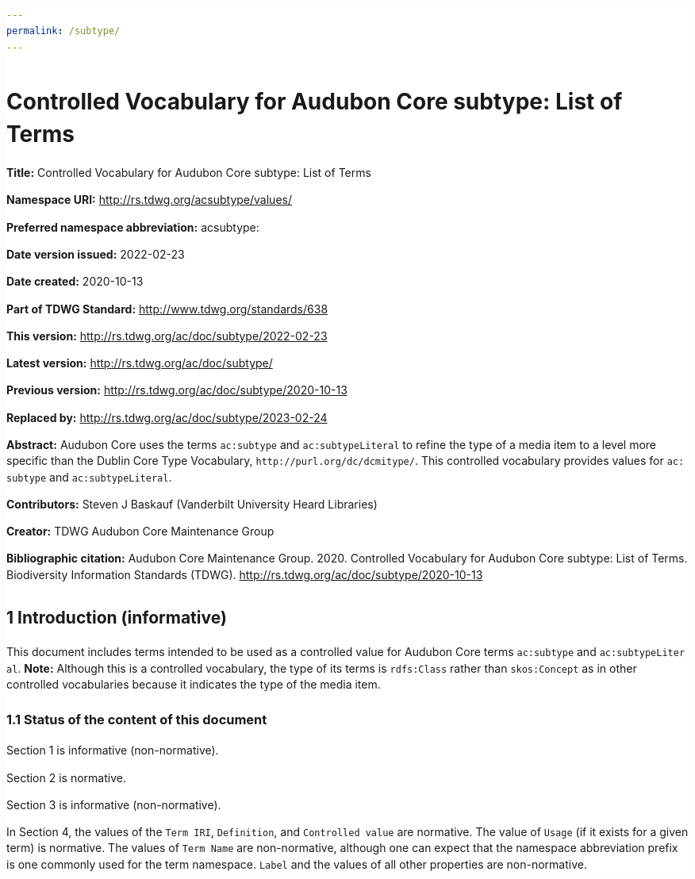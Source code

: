 ```yaml
---
permalink: /subtype/
---
```


# Controlled Vocabulary for Audubon Core subtype: List of Terms

**Title:** Controlled Vocabulary for Audubon Core subtype: List of Terms

**Namespace URI:** http://rs.tdwg.org/acsubtype/values/

**Preferred namespace abbreviation:** acsubtype:

**Date version issued:** 2022-02-23

**Date created:** 2020-10-13

**Part of TDWG Standard:** <http://www.tdwg.org/standards/638>

**This version:** <http://rs.tdwg.org/ac/doc/subtype/2022-02-23>

**Latest version:** <http://rs.tdwg.org/ac/doc/subtype/>

**Previous version:** <http://rs.tdwg.org/ac/doc/subtype/2020-10-13>

**Replaced by:** <http://rs.tdwg.org/ac/doc/subtype/2023-02-24>

**Abstract:** Audubon Core uses the terms `ac:subtype` and `ac:subtypeLiteral` to refine the type of a media item to a level more specific than the Dublin Core Type Vocabulary, `http://purl.org/dc/dcmitype/`. This controlled vocabulary provides values for `ac:subtype` and `ac:subtypeLiteral`. 

**Contributors:** Steven J Baskauf (Vanderbilt University Heard Libraries)

**Creator:** TDWG Audubon Core Maintenance Group

**Bibliographic citation:** Audubon Core Maintenance Group. 2020. Controlled Vocabulary for Audubon Core subtype: List of Terms. Biodiversity Information Standards (TDWG). <http://rs.tdwg.org/ac/doc/subtype/2020-10-13>


## 1 Introduction (informative)

This document includes terms intended to be used as a controlled value for Audubon Core terms `ac:subtype` and `ac:subtypeLiteral`. **Note:** Although this is a controlled vocabulary, the type of its terms is `rdfs:Class` rather than `skos:Concept` as in other controlled vocabularies because it indicates the type of the media item.

### 1.1 Status of the content of this document

Section 1 is informative (non-normative).

Section 2 is normative.

Section 3 is informative (non-normative).

In Section 4, the values of the `Term IRI`, `Definition`, and `Controlled value` are normative. The value of `Usage` (if it exists for a given term) is normative. The values of `Term Name` are non-normative, although one can expect that the namespace abbreviation prefix is one commonly used for the term namespace.  `Label` and the values of all other properties are non-normative.
